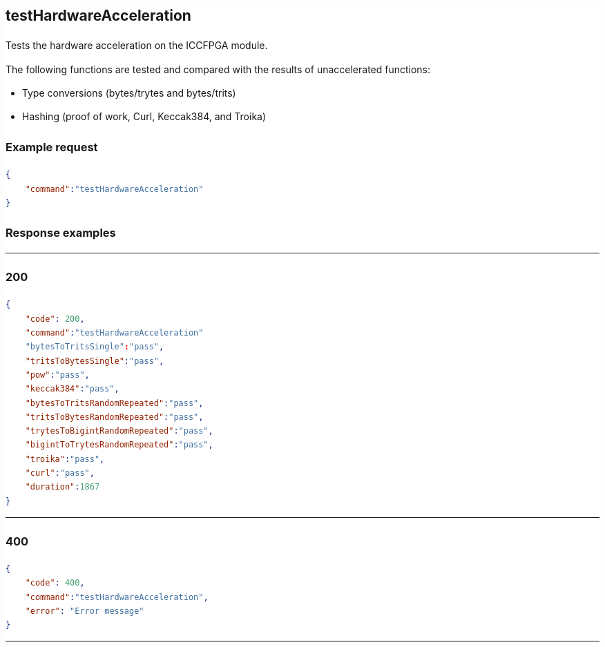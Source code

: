 
## testHardwareAcceleration

Tests the hardware acceleration on the ICCFPGA module.

The following functions are tested and compared with the results of
unaccelerated functions:

- Type conversions (bytes/trytes and bytes/trits)

- Hashing (proof of work, Curl, Keccak384, and Troika)

### Example request

```json
{
    "command":"testHardwareAcceleration"
}
```

### Response examples

--------------------
### 200
```json
{
    "code": 200,
    "command":"testHardwareAcceleration"
    "bytesToTritsSingle":"pass",
    "tritsToBytesSingle":"pass",
    "pow":"pass",
    "keccak384":"pass",
    "bytesToTritsRandomRepeated":"pass",
    "tritsToBytesRandomRepeated":"pass",
    "trytesToBigintRandomRepeated":"pass",
    "bigintToTrytesRandomRepeated":"pass",
    "troika":"pass",
    "curl":"pass",
    "duration":1867
}
```
---
### 400

```json
{
    "code": 400,
    "command":"testHardwareAcceleration",
    "error": "Error message"
}
```
--------------------
